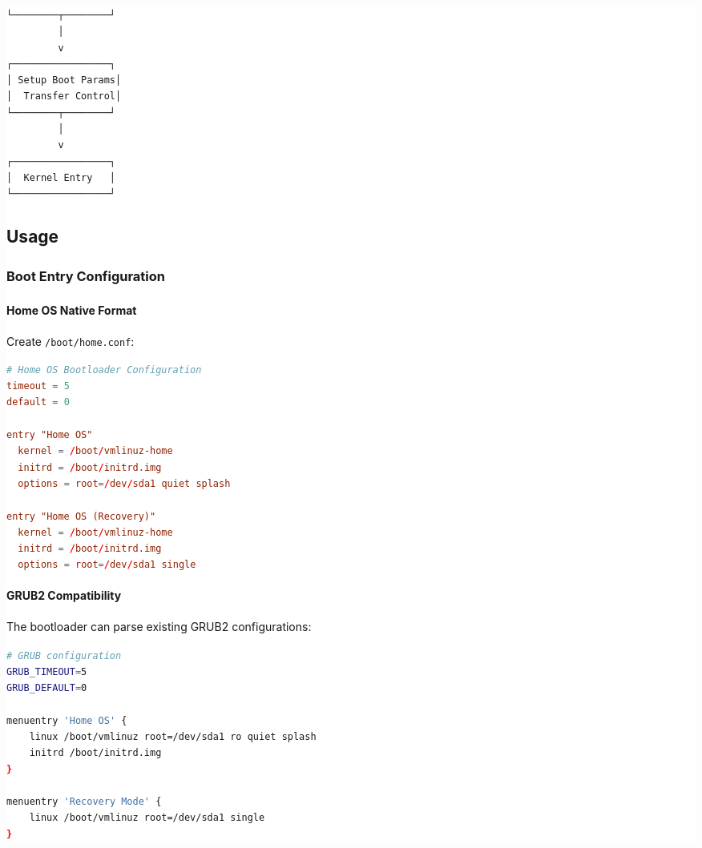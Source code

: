 ```
└────────┬────────┘
         │
         v
┌─────────────────┐
│ Setup Boot Params│
│  Transfer Control│
└────────┬────────┘
         │
         v
┌─────────────────┐
│  Kernel Entry   │
└─────────────────┘
```

## Usage

### Boot Entry Configuration

#### Home OS Native Format

Create `/boot/home.conf`:

```conf
# Home OS Bootloader Configuration
timeout = 5
default = 0

entry "Home OS"
  kernel = /boot/vmlinuz-home
  initrd = /boot/initrd.img
  options = root=/dev/sda1 quiet splash

entry "Home OS (Recovery)"
  kernel = /boot/vmlinuz-home
  initrd = /boot/initrd.img
  options = root=/dev/sda1 single
```

#### GRUB2 Compatibility

The bootloader can parse existing GRUB2 configurations:

```bash
# GRUB configuration
GRUB_TIMEOUT=5
GRUB_DEFAULT=0

menuentry 'Home OS' {
    linux /boot/vmlinuz root=/dev/sda1 ro quiet splash
    initrd /boot/initrd.img
}

menuentry 'Recovery Mode' {
    linux /boot/vmlinuz root=/dev/sda1 single
}
```
